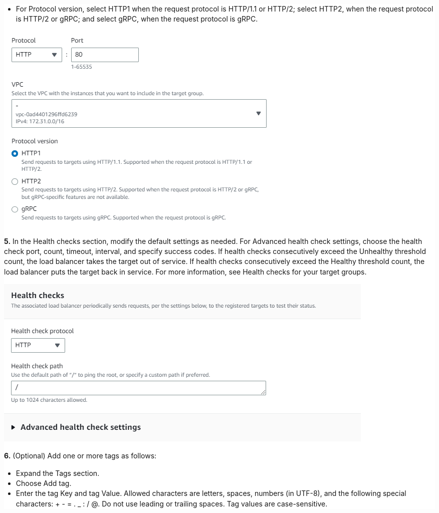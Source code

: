 * For Protocol version, select HTTP1 when the request protocol is HTTP/1.1 or HTTP/2; select HTTP2, when the request protocol is HTTP/2 or gRPC; and select gRPC, when the request protocol is gRPC.

![image TG](image/targetgroup3.PNG)

**5.** In the Health checks section, modify the default settings as needed. For Advanced health check settings, choose the health check port, count, timeout, interval, and specify success codes. If health checks consecutively exceed the Unhealthy threshold count, the load balancer takes the target out of service. If health checks consecutively exceed the Healthy threshold count, the load balancer puts the target back in service. For more information, see Health checks for your target groups.

![image TG](image/targetgroup4.PNG)

**6.** (Optional) Add one or more tags as follows:

* Expand the Tags section.
* Choose Add tag.
* Enter the tag Key and tag Value. Allowed characters are letters, spaces, numbers (in UTF-8), and the following special characters: + - = . _ : / @. Do not use leading or trailing spaces. Tag values are case-sensitive.
